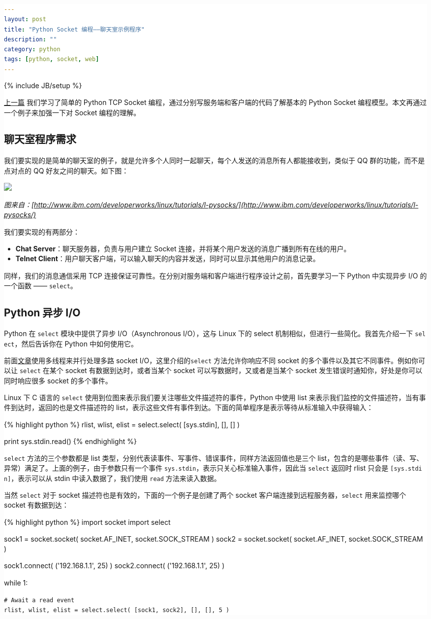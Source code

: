 ```yaml
---
layout: post
title: "Python Socket 编程——聊天室示例程序"
description: ""
category: python 
tags: [python, socket, web]
---
```

{% include JB/setup %}

[上一篇](http://blog.codingcorner.cn/python/2014/12/11/python_socket_programming) 我们学习了简单的 Python TCP Socket 编程，通过分别写服务端和客户端的代码了解基本的 Python Socket 编程模型。本文再通过一个例子来加强一下对 Socket 编程的理解。

## 聊天室程序需求

我们要实现的是简单的聊天室的例子，就是允许多个人同时一起聊天，每个人发送的消息所有人都能接收到，类似于 QQ 群的功能，而不是点对点的 QQ 好友之间的聊天。如下图：

![](http://www.ibm.com/developerworks/linux/tutorials/l-pysocks/figure1.gif)

*图来自：[http://www.ibm.com/developerworks/linux/tutorials/l-pysocks/](http://www.ibm.com/developerworks/linux/tutorials/l-pysocks/)*

我们要实现的有两部分：

* **Chat Server**：聊天服务器，负责与用户建立 Socket 连接，并将某个用户发送的消息广播到所有在线的用户。
* **Telnet Client**：用户聊天客户端，可以输入聊天的内容并发送，同时可以显示其他用户的消息记录。

同样，我们的消息通信采用 TCP 连接保证可靠性。在分别对服务端和客户端进行程序设计之前，首先要学习一下 Python 中实现异步 I/O 的一个函数 —— `select`。

## Python 异步 I/O

Python 在 `select` 模块中提供了异步 I/O（Asynchronous I/O），这与 Linux 下的 select 机制相似，但进行一些简化。我首先介绍一下 `select`，然后告诉你在 Python 中如何使用它。

前面[文章](http://blog.codingcorner.cn/python/2014/12/11/python_socket_programming)使用多线程来并行处理多路 socket I/O，这里介绍的`select` 方法允许你响应不同 socket 的多个事件以及其它不同事件。例如你可以让 `select` 在某个 socket 有数据到达时，或者当某个 socket 可以写数据时，又或者是当某个 socket 发生错误时通知你，好处是你可以同时响应很多 socket 的多个事件。

Linux 下 C 语言的 `select` 使用到位图来表示我们要关注哪些文件描述符的事件，Python 中使用 list 来表示我们监控的文件描述符，当有事件到达时，返回的也是文件描述符的 list，表示这些文件有事件到达。下面的简单程序是表示等待从标准输入中获得输入：

{% highlight python %}
rlist, wlist, elist = select.select( [sys.stdin], [], [] )

print sys.stdin.read()
{% endhighlight %}

`select` 方法的三个参数都是 list 类型，分别代表读事件、写事件、错误事件，同样方法返回值也是三个 list，包含的是哪些事件（读、写、异常）满足了。上面的例子，由于参数只有一个事件 `sys.stdin`，表示只关心标准输入事件，因此当 `select` 返回时 rlist 只会是 `[sys.stdin]`，表示可以从 stdin 中读入数据了，我们使用 `read` 方法来读入数据。

当然 `select` 对于 socket 描述符也是有效的，下面的一个例子是创建了两个 socket 客户端连接到远程服务器，`select` 用来监控哪个 socket 有数据到达：

{% highlight python %}
import socket
import select

sock1 = socket.socket( socket.AF_INET, socket.SOCK_STREAM )
sock2 = socket.socket( socket.AF_INET, socket.SOCK_STREAM )

sock1.connect( ('192.168.1.1', 25) )
sock2.connect( ('192.168.1.1', 25) )

while 1:

    # Await a read event
    rlist, wlist, elist = select.select( [sock1, sock2], [], [], 5 )
